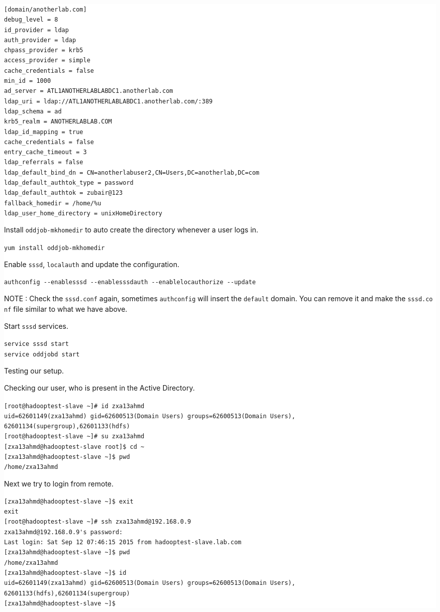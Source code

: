 	[domain/anotherlab.com]
	debug_level = 8
	id_provider = ldap
	auth_provider = ldap
	chpass_provider = krb5
	access_provider = simple
	cache_credentials = false
	min_id = 1000
	ad_server = ATL1ANOTHERLABLABDC1.anotherlab.com
	ldap_uri = ldap://ATL1ANOTHERLABLABDC1.anotherlab.com/:389
	ldap_schema = ad
	krb5_realm = ANOTHERLABLAB.COM
	ldap_id_mapping = true
	cache_credentials = false
	entry_cache_timeout = 3
	ldap_referrals = false
	ldap_default_bind_dn = CN=anotherlabuser2,CN=Users,DC=anotherlab,DC=com
	ldap_default_authtok_type = password
	ldap_default_authtok = zubair@123
	fallback_homedir = /home/%u
	ldap_user_home_directory = unixHomeDirectory

Install `oddjob-mkhomedir` to auto create the directory whenever a user logs in.
    
    yum install oddjob-mkhomedir    
    
Enable `sssd`, `localauth`  and update the configuration.   
    
    authconfig --enablesssd --enablesssdauth --enablelocauthorize --update    

NOTE : Check the `sssd.conf` again, sometimes `authconfig` will insert the `default` domain.
You can remove it and make the `sssd.conf` file similar to what we have above.


Start `sssd` services.

    service sssd start
    service oddjobd start

Testing our setup.

Checking our user, who is present in the Active Directory.
    
    [root@hadooptest-slave ~]# id zxa13ahmd
    uid=62601149(zxa13ahmd) gid=62600513(Domain Users) groups=62600513(Domain Users),
    62601134(supergroup),62601133(hdfs)
    [root@hadooptest-slave ~]# su zxa13ahmd
    [zxa13ahmd@hadooptest-slave root]$ cd ~
    [zxa13ahmd@hadooptest-slave ~]$ pwd
    /home/zxa13ahmd

Next we try to login from remote.    
    
    [zxa13ahmd@hadooptest-slave ~]$ exit
    exit
    [root@hadooptest-slave ~]# ssh zxa13ahmd@192.168.0.9
    zxa13ahmd@192.168.0.9's password:
    Last login: Sat Sep 12 07:46:15 2015 from hadooptest-slave.lab.com
    [zxa13ahmd@hadooptest-slave ~]$ pwd
    /home/zxa13ahmd
    [zxa13ahmd@hadooptest-slave ~]$ id
    uid=62601149(zxa13ahmd) gid=62600513(Domain Users) groups=62600513(Domain Users),
    62601133(hdfs),62601134(supergroup)
    [zxa13ahmd@hadooptest-slave ~]$
